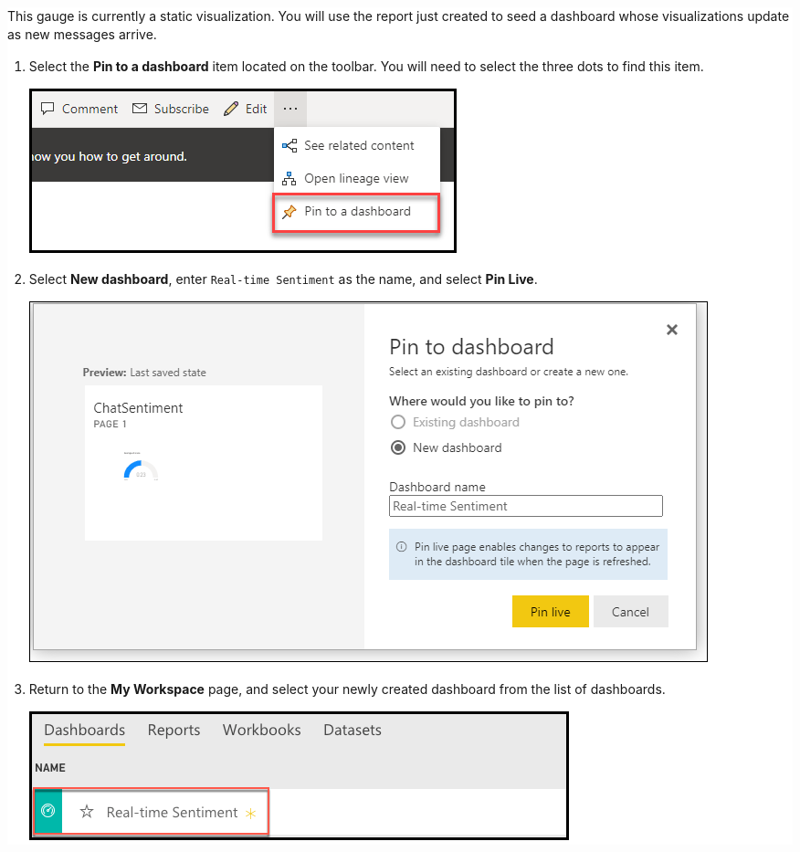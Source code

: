 This gauge is currently a static visualization. You will use the report just created to seed a dashboard whose visualizations update as new messages arrive.

1. Select the **Pin to a dashboard** item located on the toolbar. You will need to select the three dots to find this item.

    ![On the toolbar, the Pin to a dashboard button is selected.](media/pin-gauge-to-dashboard.png "Gauge control menu bar")

2. Select **New dashboard**, enter `Real-time Sentiment` as the name, and select **Pin Live**.

    ![On the Pin to dashboard dialog box, on the left, a Preview of the ChatSentiment Gauge graph displays. On the right, under Where would you like to pin to, the New dashboard radio button is selected.](media/2019-06-21-09-41-59.png "Pin to dashboard dialog box")

3. Return to the **My Workspace** page, and select your newly created dashboard from the list of dashboards.

    ![My Workspace dashboards list is displayed with the Real-time Sentiment dashboard selected.](media/image151.png 'My Workspace dashboards')
